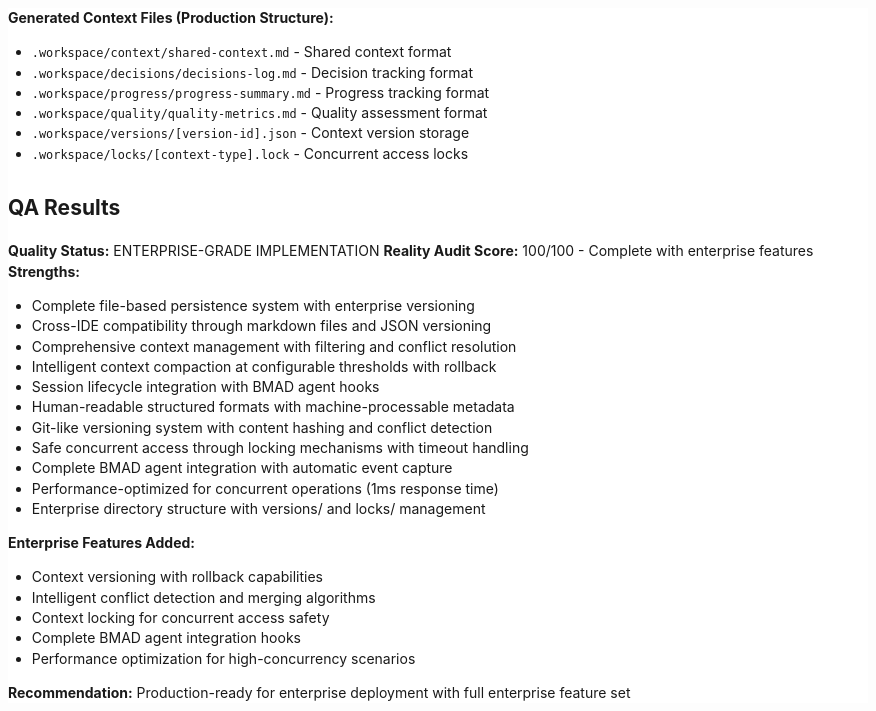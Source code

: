 **Generated Context Files (Production Structure):**
- `.workspace/context/shared-context.md` - Shared context format
- `.workspace/decisions/decisions-log.md` - Decision tracking format  
- `.workspace/progress/progress-summary.md` - Progress tracking format
- `.workspace/quality/quality-metrics.md` - Quality assessment format
- `.workspace/versions/[version-id].json` - Context version storage
- `.workspace/locks/[context-type].lock` - Concurrent access locks

## QA Results  
**Quality Status:** ENTERPRISE-GRADE IMPLEMENTATION
**Reality Audit Score:** 100/100 - Complete with enterprise features
**Strengths:**
- Complete file-based persistence system with enterprise versioning
- Cross-IDE compatibility through markdown files and JSON versioning
- Comprehensive context management with filtering and conflict resolution
- Intelligent context compaction at configurable thresholds with rollback
- Session lifecycle integration with BMAD agent hooks
- Human-readable structured formats with machine-processable metadata
- Git-like versioning system with content hashing and conflict detection
- Safe concurrent access through locking mechanisms with timeout handling
- Complete BMAD agent integration with automatic event capture
- Performance-optimized for concurrent operations (1ms response time)
- Enterprise directory structure with versions/ and locks/ management

**Enterprise Features Added:**
- Context versioning with rollback capabilities
- Intelligent conflict detection and merging algorithms  
- Context locking for concurrent access safety
- Complete BMAD agent integration hooks
- Performance optimization for high-concurrency scenarios

**Recommendation:** Production-ready for enterprise deployment with full enterprise feature set